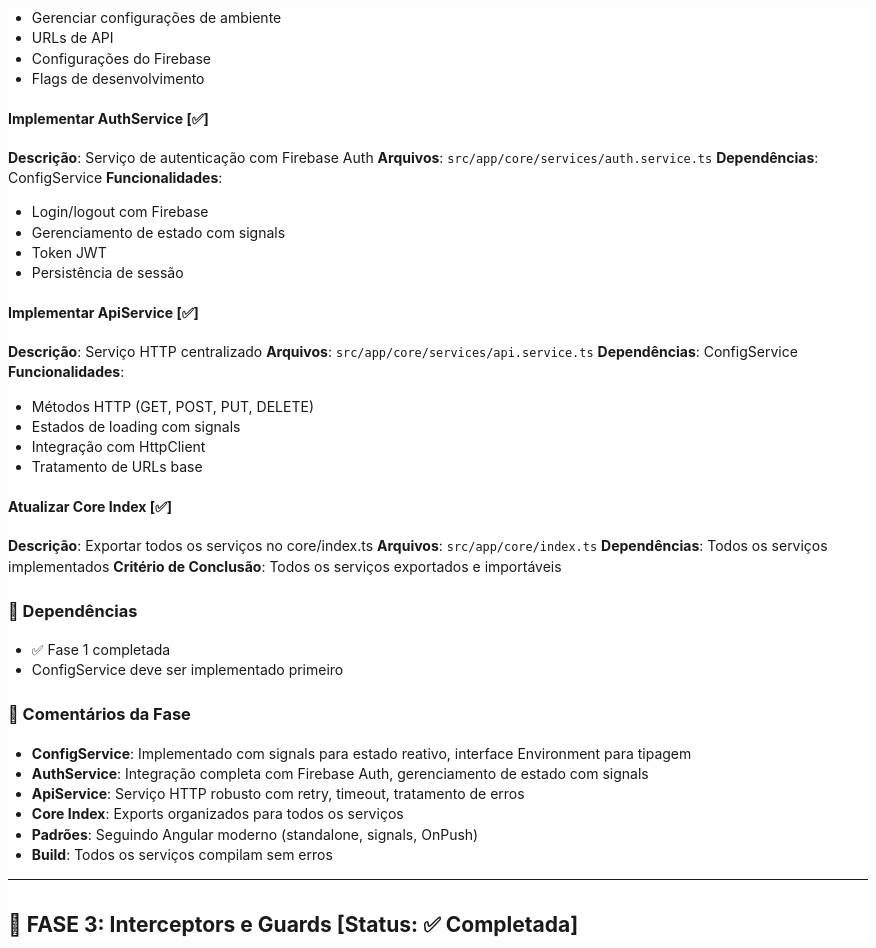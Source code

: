 - Gerenciar configurações de ambiente
- URLs de API
- Configurações do Firebase
- Flags de desenvolvimento

#### Implementar AuthService [✅]

**Descrição**: Serviço de autenticação com Firebase Auth
**Arquivos**: `src/app/core/services/auth.service.ts`
**Dependências**: ConfigService
**Funcionalidades**:

- Login/logout com Firebase
- Gerenciamento de estado com signals
- Token JWT
- Persistência de sessão

#### Implementar ApiService [✅]

**Descrição**: Serviço HTTP centralizado
**Arquivos**: `src/app/core/services/api.service.ts`
**Dependências**: ConfigService
**Funcionalidades**:

- Métodos HTTP (GET, POST, PUT, DELETE)
- Estados de loading com signals
- Integração com HttpClient
- Tratamento de URLs base

#### Atualizar Core Index [✅]

**Descrição**: Exportar todos os serviços no core/index.ts
**Arquivos**: `src/app/core/index.ts`
**Dependências**: Todos os serviços implementados
**Critério de Conclusão**: Todos os serviços exportados e importáveis

### 🔄 Dependências

- ✅ Fase 1 completada
- ConfigService deve ser implementado primeiro

### 📝 Comentários da Fase

- **ConfigService**: Implementado com signals para estado reativo, interface Environment para tipagem
- **AuthService**: Integração completa com Firebase Auth, gerenciamento de estado com signals
- **ApiService**: Serviço HTTP robusto com retry, timeout, tratamento de erros
- **Core Index**: Exports organizados para todos os serviços
- **Padrões**: Seguindo Angular moderno (standalone, signals, OnPush)
- **Build**: Todos os serviços compilam sem erros

---

## 📅 FASE 3: Interceptors e Guards [Status: ✅ Completada]
